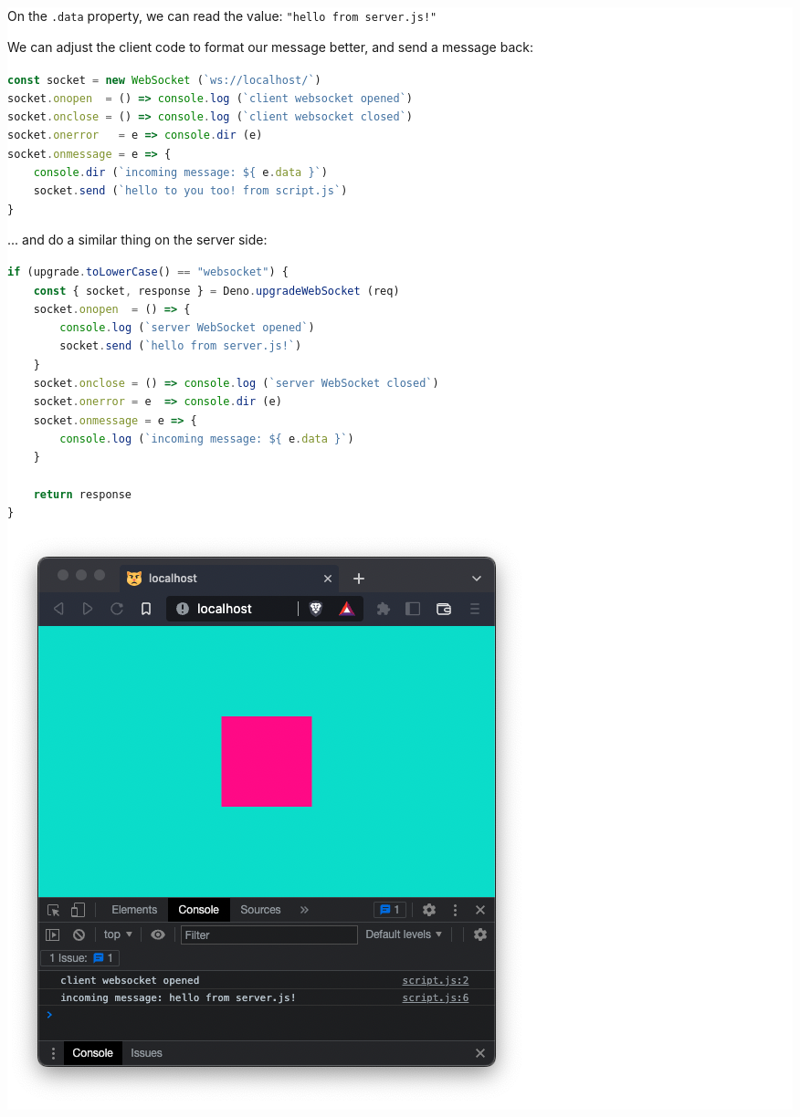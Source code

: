 On the `.data` property, we can read the value: `"hello from server.js!"`

We can adjust the client code to format our message better, and send a message back:

```js
const socket = new WebSocket (`ws://localhost/`)
socket.onopen  = () => console.log (`client websocket opened`)
socket.onclose = () => console.log (`client websocket closed`)
socket.onerror   = e => console.dir (e)
socket.onmessage = e => {
    console.dir (`incoming message: ${ e.data }`)
    socket.send (`hello to you too! from script.js`)
}
```

... and do a similar thing on the server side:

```js
if (upgrade.toLowerCase() == "websocket") {
    const { socket, response } = Deno.upgradeWebSocket (req)
    socket.onopen  = () => {
        console.log (`server WebSocket opened`)
        socket.send (`hello from server.js!`)
    }
    socket.onclose = () => console.log (`server WebSocket closed`)
    socket.onerror = e  => console.dir (e)
    socket.onmessage = e => {
        console.log (`incoming message: ${ e.data }`)
    }

    return response
}
```

!["client websocket opened" and "incoming message: hello from server.js!" displayed in the console](/etc/images/websockets_in_conversation.png)